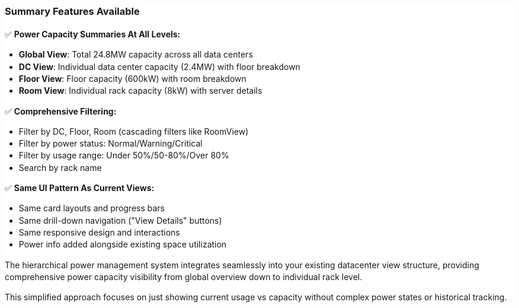 ### Summary Features Available

✅ **Power Capacity Summaries At All Levels:**
- **Global View**: Total 24.8MW capacity across all data centers  
- **DC View**: Individual data center capacity (2.4MW) with floor breakdown
- **Floor View**: Floor capacity (600kW) with room breakdown
- **Room View**: Individual rack capacity (8kW) with server details

✅ **Comprehensive Filtering:**
- Filter by DC, Floor, Room (cascading filters like RoomView)
- Filter by power status: Normal/Warning/Critical  
- Filter by usage range: Under 50%/50-80%/Over 80%
- Search by rack name

✅ **Same UI Pattern As Current Views:**
- Same card layouts and progress bars
- Same drill-down navigation ("View Details" buttons)
- Same responsive design and interactions  
- Power info added alongside existing space utilization

The hierarchical power management system integrates seamlessly into your existing datacenter view structure, providing comprehensive power capacity visibility from global overview down to individual rack level.

This simplified approach focuses on just showing current usage vs capacity without complex power states or historical tracking.
